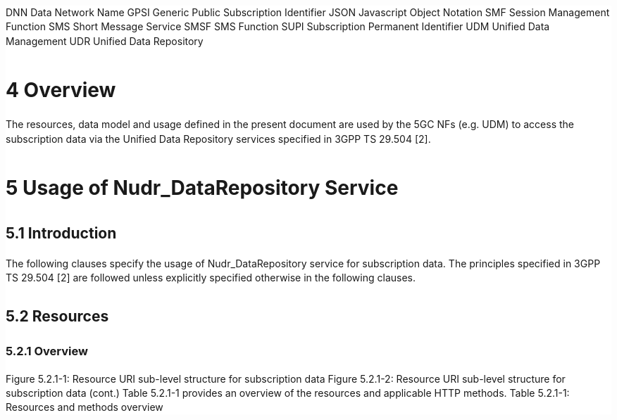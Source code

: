 DNN Data Network Name
GPSI Generic Public Subscription Identifier
JSON Javascript Object Notation
SMF Session Management Function
SMS Short Message Service
SMSF SMS Function
SUPI Subscription Permanent Identifier
UDM Unified Data Management
UDR Unified Data Repository
# 4 Overview
The resources, data model and usage defined in the present document are used
by the 5GC NFs (e.g. UDM) to access the subscription data via the Unified Data
Repository services specified in 3GPP TS 29.504 [2].
# 5 Usage of Nudr_DataRepository Service
## 5.1 Introduction
The following clauses specify the usage of Nudr_DataRepository service for
subscription data. The principles specified in 3GPP TS 29.504 [2] are followed
unless explicitly specified otherwise in the following clauses.
## 5.2 Resources
### 5.2.1 Overview
Figure 5.2.1-1: Resource URI sub-level structure for subscription data
Figure 5.2.1-2: Resource URI sub-level structure for subscription data (cont.)
Table 5.2.1-1 provides an overview of the resources and applicable HTTP
methods.
Table 5.2.1-1: Resources and methods overview